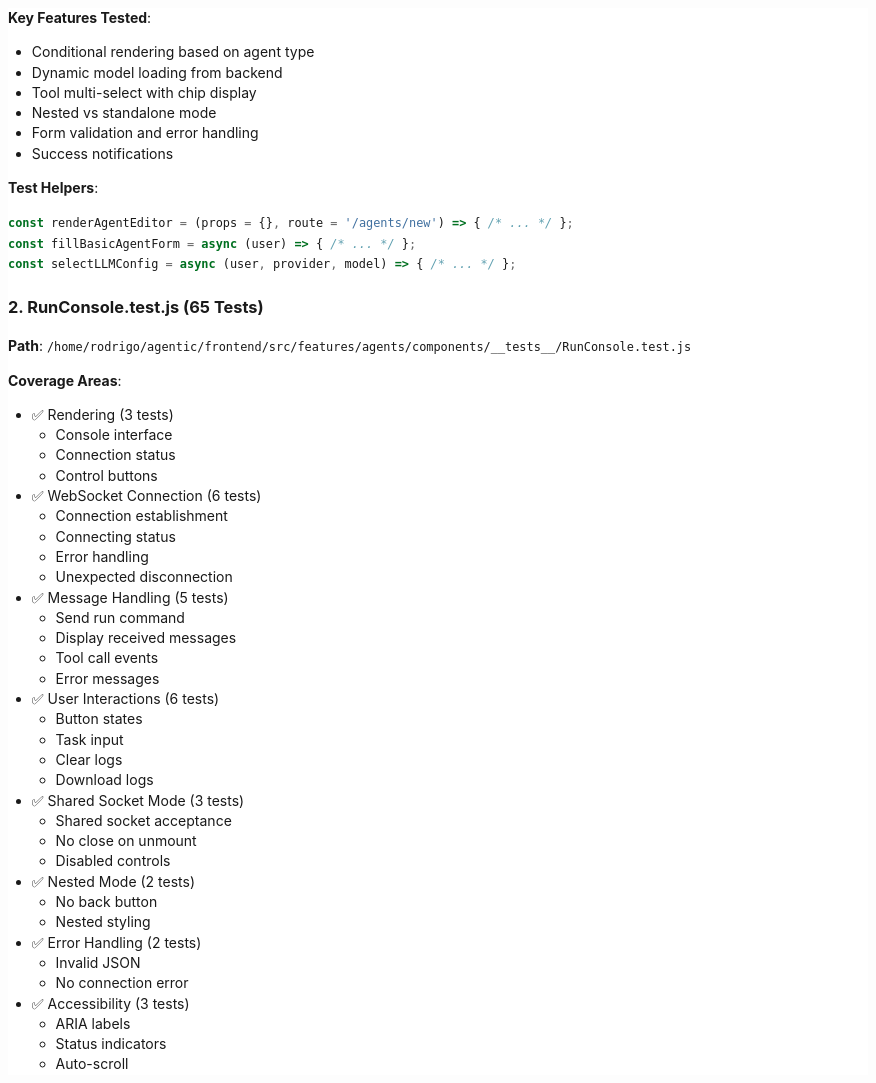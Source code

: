 **Key Features Tested**:
- Conditional rendering based on agent type
- Dynamic model loading from backend
- Tool multi-select with chip display
- Nested vs standalone mode
- Form validation and error handling
- Success notifications

**Test Helpers**:
```javascript
const renderAgentEditor = (props = {}, route = '/agents/new') => { /* ... */ };
const fillBasicAgentForm = async (user) => { /* ... */ };
const selectLLMConfig = async (user, provider, model) => { /* ... */ };
```

### 2. RunConsole.test.js (65 Tests)

**Path**: `/home/rodrigo/agentic/frontend/src/features/agents/components/__tests__/RunConsole.test.js`

**Coverage Areas**:
- ✅ Rendering (3 tests)
  - Console interface
  - Connection status
  - Control buttons
- ✅ WebSocket Connection (6 tests)
  - Connection establishment
  - Connecting status
  - Error handling
  - Unexpected disconnection
- ✅ Message Handling (5 tests)
  - Send run command
  - Display received messages
  - Tool call events
  - Error messages
- ✅ User Interactions (6 tests)
  - Button states
  - Task input
  - Clear logs
  - Download logs
- ✅ Shared Socket Mode (3 tests)
  - Shared socket acceptance
  - No close on unmount
  - Disabled controls
- ✅ Nested Mode (2 tests)
  - No back button
  - Nested styling
- ✅ Error Handling (2 tests)
  - Invalid JSON
  - No connection error
- ✅ Accessibility (3 tests)
  - ARIA labels
  - Status indicators
  - Auto-scroll
